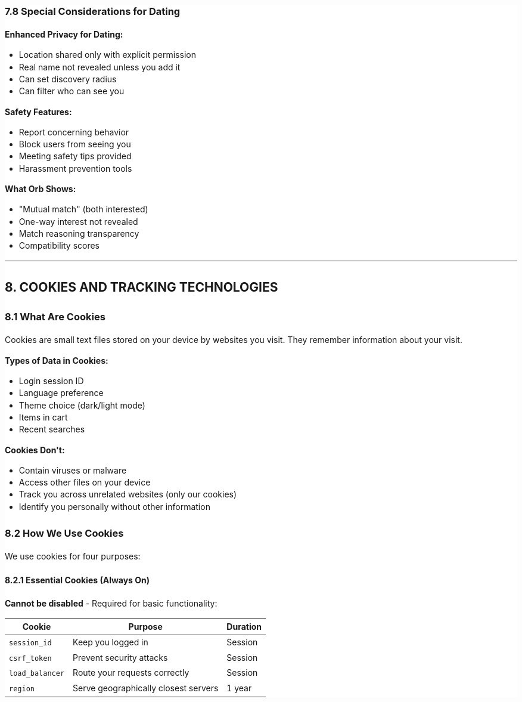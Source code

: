### 7.8 Special Considerations for Dating

**Enhanced Privacy for Dating:**

- Location shared only with explicit permission
- Real name not revealed unless you add it
- Can set discovery radius
- Can filter who can see you

**Safety Features:**

- Report concerning behavior
- Block users from seeing you
- Meeting safety tips provided
- Harassment prevention tools

**What Orb Shows:**

- "Mutual match" (both interested)
- One-way interest not revealed
- Match reasoning transparency
- Compatibility scores

---

## 8. COOKIES AND TRACKING TECHNOLOGIES

### 8.1 What Are Cookies

Cookies are small text files stored on your device by websites you visit. They remember information about your visit.

**Types of Data in Cookies:**

- Login session ID
- Language preference
- Theme choice (dark/light mode)
- Items in cart
- Recent searches

**Cookies Don't:**

- Contain viruses or malware
- Access other files on your device
- Track you across unrelated websites (only our cookies)
- Identify you personally without other information

### 8.2 How We Use Cookies

We use cookies for four purposes:

#### **8.2.1 Essential Cookies (Always On)**

**Cannot be disabled** - Required for basic functionality:

| Cookie          | Purpose                              | Duration |
| --------------- | ------------------------------------ | -------- |
| `session_id`    | Keep you logged in                   | Session  |
| `csrf_token`    | Prevent security attacks             | Session  |
| `load_balancer` | Route your requests correctly        | Session  |
| `region`        | Serve geographically closest servers | 1 year   |
